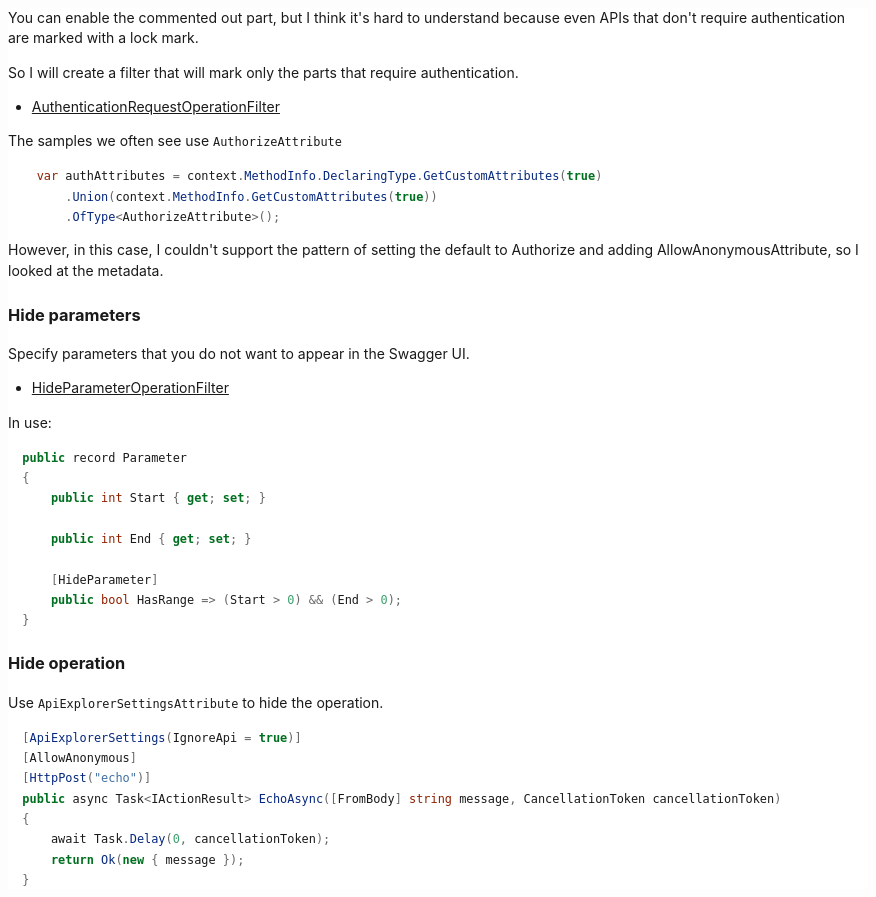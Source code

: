 You can enable the commented out part, but I think it's hard to understand because even APIs that don't require authentication are marked with a lock mark.

So I will create a filter that will mark only the parts that require authentication.

- [AuthenticationRequestOperationFilter](/src/Examples.Web.Infrastructure/Infrastructure/Swagger/AuthenticationRequestOperationFilter.cs)

The samples we often see use `AuthorizeAttribute`

```cs
    var authAttributes = context.MethodInfo.DeclaringType.GetCustomAttributes(true)
        .Union(context.MethodInfo.GetCustomAttributes(true))
        .OfType<AuthorizeAttribute>();
```

However, in this case, I couldn't support the pattern of setting the default to Authorize and adding AllowAnonymousAttribute, 
so I looked at the metadata.


### Hide parameters

Specify parameters that you do not want to appear in the Swagger UI.

- [HideParameterOperationFilter](/src/Examples.Web.Infrastructure/Infrastructure/Swagger/HideParameterOperationFilter.cs)

In use:

```cs
  public record Parameter
  {
      public int Start { get; set; }

      public int End { get; set; }

      [HideParameter]
      public bool HasRange => (Start > 0) && (End > 0);
  }
```

### Hide operation

Use `ApiExplorerSettingsAttribute` to hide the operation.

```cs
  [ApiExplorerSettings(IgnoreApi = true)]
  [AllowAnonymous]
  [HttpPost("echo")]
  public async Task<IActionResult> EchoAsync([FromBody] string message, CancellationToken cancellationToken)
  {
      await Task.Delay(0, cancellationToken);
      return Ok(new { message });
  }
```
